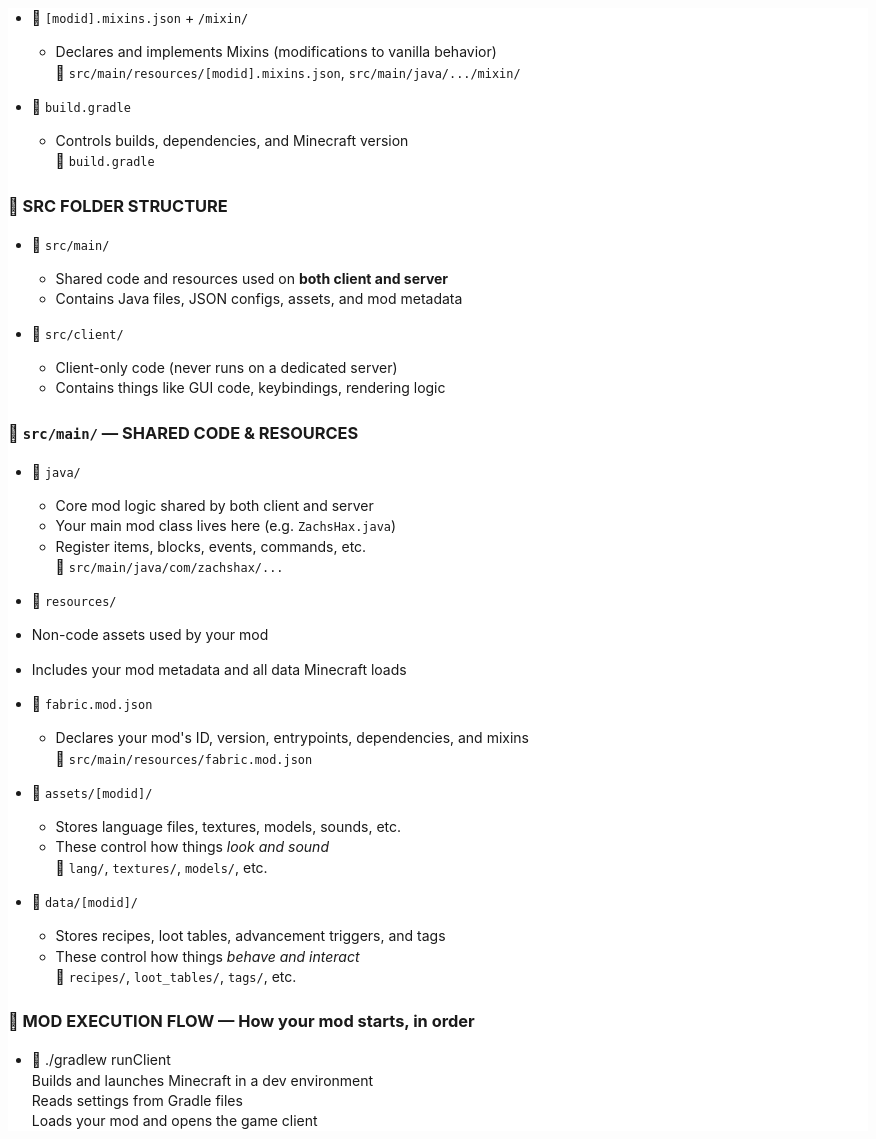 - 📄 `[modid].mixins.json` + `/mixin/`  
  - Declares and implements Mixins (modifications to vanilla behavior)  
  📍 `src/main/resources/[modid].mixins.json`, `src/main/java/.../mixin/`

- 📄 `build.gradle`  
  - Controls builds, dependencies, and Minecraft version  
  📍 `build.gradle`


### 🧠 SRC FOLDER STRUCTURE

- 📁 `src/main/`  
  - Shared code and resources used on **both client and server**  
  - Contains Java files, JSON configs, assets, and mod metadata

- 📁 `src/client/`  
  - Client-only code (never runs on a dedicated server)  
  - Contains things like GUI code, keybindings, rendering logic


### 🧠 `src/main/` — SHARED CODE & RESOURCES

  - 📁 `java/`  
    - Core mod logic shared by both client and server  
    - Your main mod class lives here (e.g. `ZachsHax.java`)  
    - Register items, blocks, events, commands, etc.  
    📍 `src/main/java/com/zachshax/...`

  - 📁 `resources/`  
  - Non-code assets used by your mod  
  - Includes your mod metadata and all data Minecraft loads

  - 📄 `fabric.mod.json`  
    - Declares your mod's ID, version, entrypoints, dependencies, and mixins  
    📍 `src/main/resources/fabric.mod.json`

  - 📁 `assets/[modid]/`  
    - Stores language files, textures, models, sounds, etc.  
    - These control how things *look and sound*  
    📍 `lang/`, `textures/`, `models/`, etc.

  - 📁 `data/[modid]/`  
    - Stores recipes, loot tables, advancement triggers, and tags  
    - These control how things *behave and interact*  
    📍 `recipes/`, `loot_tables/`, `tags/`, etc.






### 🧠 MOD EXECUTION FLOW — How your mod starts, in order

- 📄 ./gradlew runClient  
  Builds and launches Minecraft in a dev environment  
  Reads settings from Gradle files  
  Loads your mod and opens the game client  
